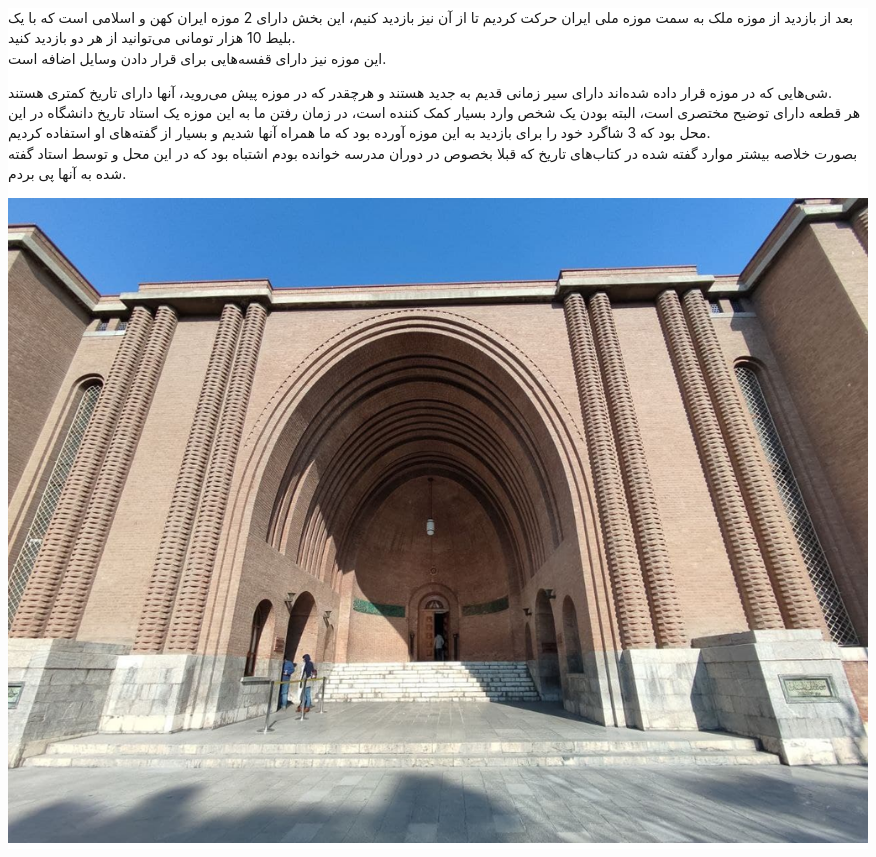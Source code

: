 بعد از بازدید از موزه ملک به سمت موزه ملی ایران حرکت کردیم تا از آن نیز بازدید کنیم، این بخش دارای 2 موزه ایران کهن و اسلامی است که با یک بلیط 10 هزار تومانی می‌توانید از هر دو بازدید کنید.  
این موزه نیز دارای قفسه‌هایی برای قرار دادن وسایل اضافه است.  

شی‌هایی که در موزه قرار داده شده‌اند دارای سیر زمانی قدیم به جدید هستند و هرچقدر که در موزه پیش می‌روید، آنها دارای تاریخ کمتری هستند.  
هر قطعه دارای توضیح مختصری است، البته بودن یک شخص وارد بسیار کمک کننده است، در زمان رفتن ما به این موزه یک استاد تاریخ دانشگاه در این محل بود که 3 شاگرد خود را برای بازدید به این موزه آورده بود که ما همراه آنها شدیم و بسیار از گفته‌های او استفاده کردیم.  
بصورت خلاصه بیشتر موارد گفته شده در کتاب‌های تاریخ که قبلا بخصوص در دوران مدرسه خوانده بودم اشتباه بود که در این محل و توسط استاد گفته شده به آنها پی بردم.  

<p align="center">
  <img src="/assets/img/27-the_gate_of_gational_garden/066.jpg" alt="the_gate_of_gational_garden" />
</p>

<p align="center">